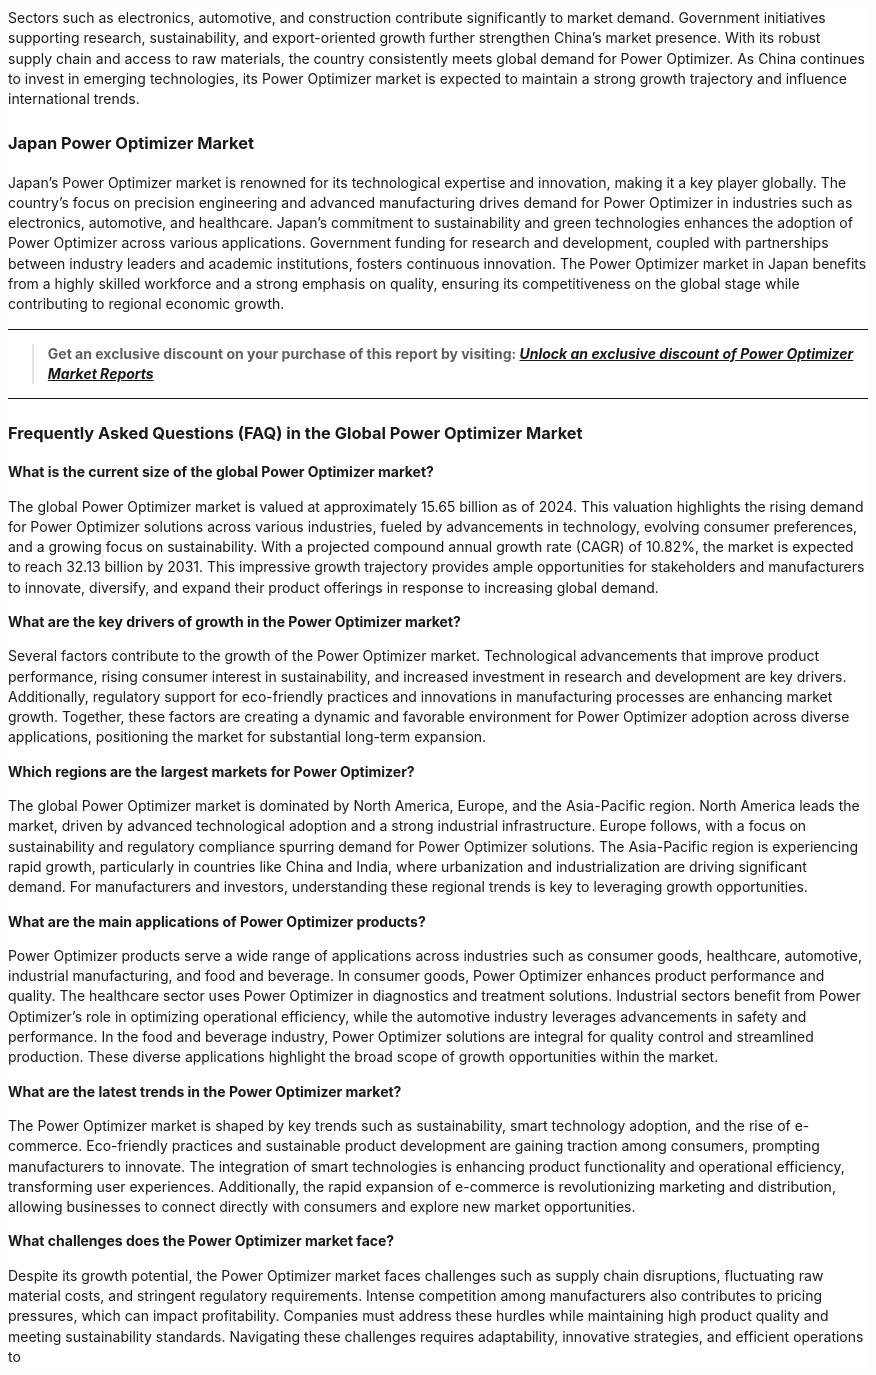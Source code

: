 Sectors such as electronics, automotive, and construction contribute significantly to market demand. Government initiatives supporting research, sustainability, and export-oriented growth further strengthen China&rsquo;s market presence. With its robust supply chain and access to raw materials, the country consistently meets global demand for Power Optimizer. As China continues to invest in emerging technologies, its Power Optimizer market is expected to maintain a strong growth trajectory and influence international trends.</p><h3>Japan Power Optimizer Market</h3><p>Japan&rsquo;s Power Optimizer market is renowned for its technological expertise and innovation, making it a key player globally. The country&rsquo;s focus on precision engineering and advanced manufacturing drives demand for Power Optimizer in industries such as electronics, automotive, and healthcare. Japan&rsquo;s commitment to sustainability and green technologies enhances the adoption of Power Optimizer across various applications. Government funding for research and development, coupled with partnerships between industry leaders and academic institutions, fosters continuous innovation. The Power Optimizer market in Japan benefits from a highly skilled workforce and a strong emphasis on quality, ensuring its competitiveness on the global stage while contributing to regional economic growth.</p><hr /><blockquote><p><strong>Get an exclusive discount on your purchase of this report by visiting: <em><a href="://marketresearchpulse.com/ask-for-discount/36187?utm_source=Github&amp;utm_medium=0114">Unlock an exclusive discount of Power Optimizer Market Reports</a></em>&nbsp;</strong></p></blockquote><hr /><h3>Frequently Asked Questions (FAQ) in the Global Power Optimizer Market</h3><p><strong>What is the current size of the global Power Optimizer market?</strong></p><p>The global Power Optimizer market is valued at approximately 15.65 billion as of 2024. This valuation highlights the rising demand for Power Optimizer solutions across various industries, fueled by advancements in technology, evolving consumer preferences, and a growing focus on sustainability. With a projected compound annual growth rate (CAGR) of 10.82%, the market is expected to reach 32.13 billion by 2031. This impressive growth trajectory provides ample opportunities for stakeholders and manufacturers to innovate, diversify, and expand their product offerings in response to increasing global demand.</p><p><strong>What are the key drivers of growth in the Power Optimizer market?</strong></p><p>Several factors contribute to the growth of the Power Optimizer market. Technological advancements that improve product performance, rising consumer interest in sustainability, and increased investment in research and development are key drivers. Additionally, regulatory support for eco-friendly practices and innovations in manufacturing processes are enhancing market growth. Together, these factors are creating a dynamic and favorable environment for Power Optimizer adoption across diverse applications, positioning the market for substantial long-term expansion.</p><p><strong>Which regions are the largest markets for Power Optimizer?</strong></p><p>The global Power Optimizer market is dominated by North America, Europe, and the Asia-Pacific region. North America leads the market, driven by advanced technological adoption and a strong industrial infrastructure. Europe follows, with a focus on sustainability and regulatory compliance spurring demand for Power Optimizer solutions. The Asia-Pacific region is experiencing rapid growth, particularly in countries like China and India, where urbanization and industrialization are driving significant demand. For manufacturers and investors, understanding these regional trends is key to leveraging growth opportunities.</p><p><strong>What are the main applications of Power Optimizer products?</strong></p><p>Power Optimizer products serve a wide range of applications across industries such as consumer goods, healthcare, automotive, industrial manufacturing, and food and beverage. In consumer goods, Power Optimizer enhances product performance and quality. The healthcare sector uses Power Optimizer in diagnostics and treatment solutions. Industrial sectors benefit from Power Optimizer&rsquo;s role in optimizing operational efficiency, while the automotive industry leverages advancements in safety and performance. In the food and beverage industry, Power Optimizer solutions are integral for quality control and streamlined production. These diverse applications highlight the broad scope of growth opportunities within the market.</p><p><strong>What are the latest trends in the Power Optimizer market?</strong></p><p>The Power Optimizer market is shaped by key trends such as sustainability, smart technology adoption, and the rise of e-commerce. Eco-friendly practices and sustainable product development are gaining traction among consumers, prompting manufacturers to innovate. The integration of smart technologies is enhancing product functionality and operational efficiency, transforming user experiences. Additionally, the rapid expansion of e-commerce is revolutionizing marketing and distribution, allowing businesses to connect directly with consumers and explore new market opportunities.</p><p><strong>What challenges does the Power Optimizer market face?</strong></p><p>Despite its growth potential, the Power Optimizer market faces challenges such as supply chain disruptions, fluctuating raw material costs, and stringent regulatory requirements. Intense competition among manufacturers also contributes to pricing pressures, which can impact profitability. Companies must address these hurdles while maintaining high product quality and meeting sustainability standards. Navigating these challenges requires adaptability, innovative strategies, and efficient operations to